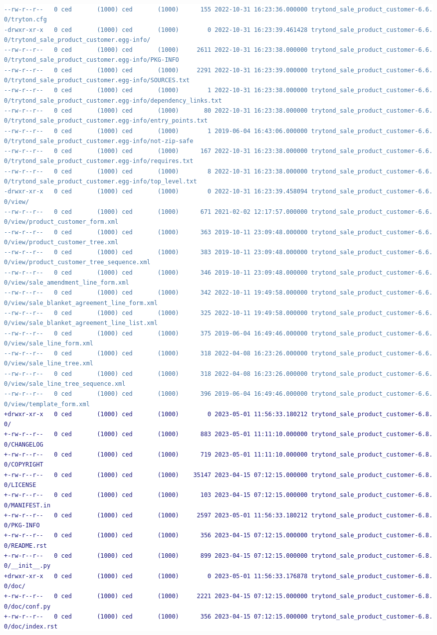 ```diff
--rw-r--r--   0 ced       (1000) ced       (1000)      155 2022-10-31 16:23:36.000000 trytond_sale_product_customer-6.6.0/tryton.cfg
-drwxr-xr-x   0 ced       (1000) ced       (1000)        0 2022-10-31 16:23:39.461428 trytond_sale_product_customer-6.6.0/trytond_sale_product_customer.egg-info/
--rw-r--r--   0 ced       (1000) ced       (1000)     2611 2022-10-31 16:23:38.000000 trytond_sale_product_customer-6.6.0/trytond_sale_product_customer.egg-info/PKG-INFO
--rw-r--r--   0 ced       (1000) ced       (1000)     2291 2022-10-31 16:23:39.000000 trytond_sale_product_customer-6.6.0/trytond_sale_product_customer.egg-info/SOURCES.txt
--rw-r--r--   0 ced       (1000) ced       (1000)        1 2022-10-31 16:23:38.000000 trytond_sale_product_customer-6.6.0/trytond_sale_product_customer.egg-info/dependency_links.txt
--rw-r--r--   0 ced       (1000) ced       (1000)       80 2022-10-31 16:23:38.000000 trytond_sale_product_customer-6.6.0/trytond_sale_product_customer.egg-info/entry_points.txt
--rw-r--r--   0 ced       (1000) ced       (1000)        1 2019-06-04 16:43:06.000000 trytond_sale_product_customer-6.6.0/trytond_sale_product_customer.egg-info/not-zip-safe
--rw-r--r--   0 ced       (1000) ced       (1000)      167 2022-10-31 16:23:38.000000 trytond_sale_product_customer-6.6.0/trytond_sale_product_customer.egg-info/requires.txt
--rw-r--r--   0 ced       (1000) ced       (1000)        8 2022-10-31 16:23:38.000000 trytond_sale_product_customer-6.6.0/trytond_sale_product_customer.egg-info/top_level.txt
-drwxr-xr-x   0 ced       (1000) ced       (1000)        0 2022-10-31 16:23:39.458094 trytond_sale_product_customer-6.6.0/view/
--rw-r--r--   0 ced       (1000) ced       (1000)      671 2021-02-02 12:17:57.000000 trytond_sale_product_customer-6.6.0/view/product_customer_form.xml
--rw-r--r--   0 ced       (1000) ced       (1000)      363 2019-10-11 23:09:48.000000 trytond_sale_product_customer-6.6.0/view/product_customer_tree.xml
--rw-r--r--   0 ced       (1000) ced       (1000)      383 2019-10-11 23:09:48.000000 trytond_sale_product_customer-6.6.0/view/product_customer_tree_sequence.xml
--rw-r--r--   0 ced       (1000) ced       (1000)      346 2019-10-11 23:09:48.000000 trytond_sale_product_customer-6.6.0/view/sale_amendment_line_form.xml
--rw-r--r--   0 ced       (1000) ced       (1000)      342 2022-10-11 19:49:58.000000 trytond_sale_product_customer-6.6.0/view/sale_blanket_agreement_line_form.xml
--rw-r--r--   0 ced       (1000) ced       (1000)      325 2022-10-11 19:49:58.000000 trytond_sale_product_customer-6.6.0/view/sale_blanket_agreement_line_list.xml
--rw-r--r--   0 ced       (1000) ced       (1000)      375 2019-06-04 16:49:46.000000 trytond_sale_product_customer-6.6.0/view/sale_line_form.xml
--rw-r--r--   0 ced       (1000) ced       (1000)      318 2022-04-08 16:23:26.000000 trytond_sale_product_customer-6.6.0/view/sale_line_tree.xml
--rw-r--r--   0 ced       (1000) ced       (1000)      318 2022-04-08 16:23:26.000000 trytond_sale_product_customer-6.6.0/view/sale_line_tree_sequence.xml
--rw-r--r--   0 ced       (1000) ced       (1000)      396 2019-06-04 16:49:46.000000 trytond_sale_product_customer-6.6.0/view/template_form.xml
+drwxr-xr-x   0 ced       (1000) ced       (1000)        0 2023-05-01 11:56:33.180212 trytond_sale_product_customer-6.8.0/
+-rw-r--r--   0 ced       (1000) ced       (1000)      883 2023-05-01 11:11:10.000000 trytond_sale_product_customer-6.8.0/CHANGELOG
+-rw-r--r--   0 ced       (1000) ced       (1000)      719 2023-05-01 11:11:10.000000 trytond_sale_product_customer-6.8.0/COPYRIGHT
+-rw-r--r--   0 ced       (1000) ced       (1000)    35147 2023-04-15 07:12:15.000000 trytond_sale_product_customer-6.8.0/LICENSE
+-rw-r--r--   0 ced       (1000) ced       (1000)      103 2023-04-15 07:12:15.000000 trytond_sale_product_customer-6.8.0/MANIFEST.in
+-rw-r--r--   0 ced       (1000) ced       (1000)     2597 2023-05-01 11:56:33.180212 trytond_sale_product_customer-6.8.0/PKG-INFO
+-rw-r--r--   0 ced       (1000) ced       (1000)      356 2023-04-15 07:12:15.000000 trytond_sale_product_customer-6.8.0/README.rst
+-rw-r--r--   0 ced       (1000) ced       (1000)      899 2023-04-15 07:12:15.000000 trytond_sale_product_customer-6.8.0/__init__.py
+drwxr-xr-x   0 ced       (1000) ced       (1000)        0 2023-05-01 11:56:33.176878 trytond_sale_product_customer-6.8.0/doc/
+-rw-r--r--   0 ced       (1000) ced       (1000)     2221 2023-04-15 07:12:15.000000 trytond_sale_product_customer-6.8.0/doc/conf.py
+-rw-r--r--   0 ced       (1000) ced       (1000)      356 2023-04-15 07:12:15.000000 trytond_sale_product_customer-6.8.0/doc/index.rst
```